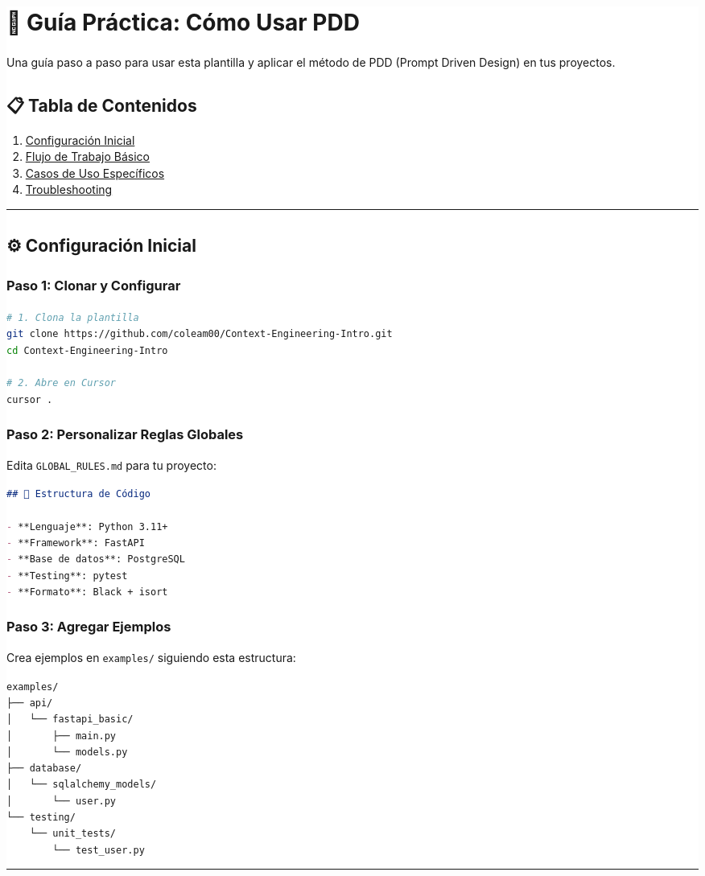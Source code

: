 # 🚀 Guía Práctica: Cómo Usar PDD

Una guía paso a paso para usar esta plantilla y aplicar el método de PDD (Prompt Driven Design) en tus proyectos.

## 📋 Tabla de Contenidos

1. [Configuración Inicial](#configuración-inicial)
2. [Flujo de Trabajo Básico](#flujo-de-trabajo-básico)
3. [Casos de Uso Específicos](#casos-de-uso-específicos)
4. [Troubleshooting](#troubleshooting)

---

## ⚙️ Configuración Inicial

### Paso 1: Clonar y Configurar

```bash
# 1. Clona la plantilla
git clone https://github.com/coleam00/Context-Engineering-Intro.git
cd Context-Engineering-Intro

# 2. Abre en Cursor
cursor .
```

### Paso 2: Personalizar Reglas Globales

Edita `GLOBAL_RULES.md` para tu proyecto:

```markdown
## 🧱 Estructura de Código

- **Lenguaje**: Python 3.11+
- **Framework**: FastAPI
- **Base de datos**: PostgreSQL
- **Testing**: pytest
- **Formato**: Black + isort
```

### Paso 3: Agregar Ejemplos

Crea ejemplos en `examples/` siguiendo esta estructura:

```
examples/
├── api/
│   └── fastapi_basic/
│       ├── main.py
│       └── models.py
├── database/
│   └── sqlalchemy_models/
│       └── user.py
└── testing/
    └── unit_tests/
        └── test_user.py
```

---